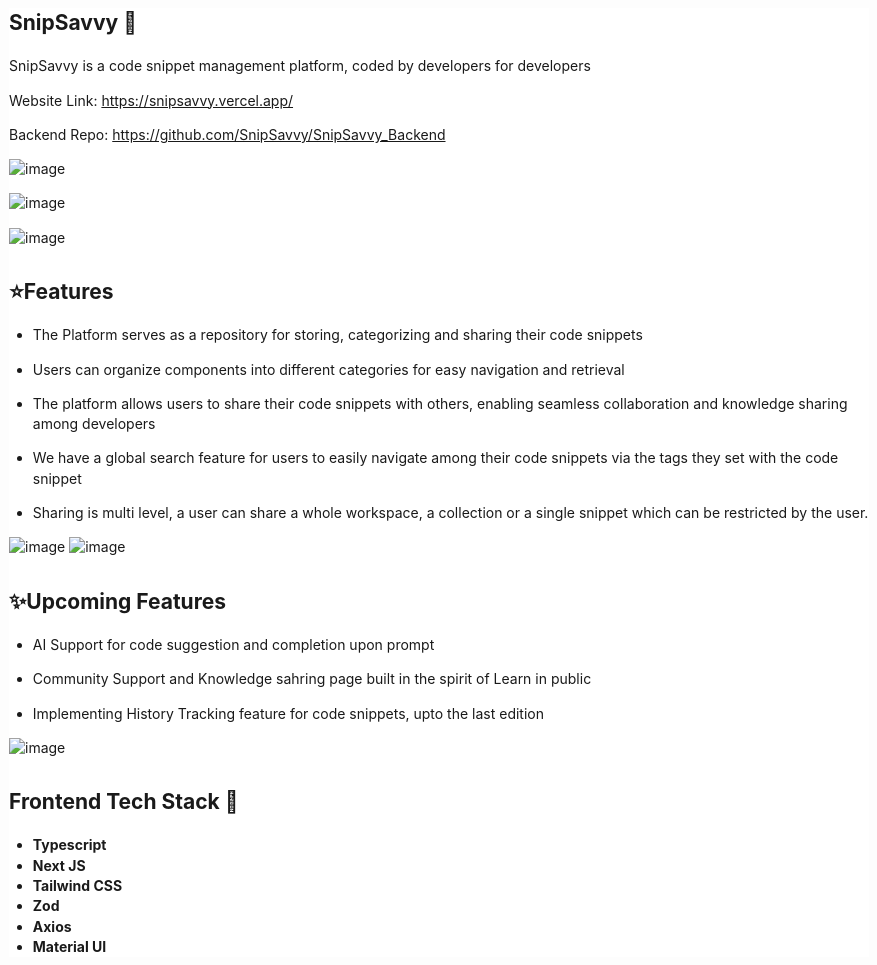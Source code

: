 ## SnipSavvy 🚀

SnipSavvy is a code snippet management platform, coded by developers for developers

Website Link: https://snipsavvy.vercel.app/

Backend Repo: https://github.com/SnipSavvy/SnipSavvy_Backend

![image](https://github.com/SnipSavvy/SnipSavvy_Frontend/assets/169388490/e3be5a71-2ed7-4543-b12e-97e144336797)

![image](https://github.com/sahilrohera10/SnipSavvy_Prod_Frontend/assets/90958499/f3ae0e5d-e3c8-4770-bb72-31612fe857d8)

![image](https://github.com/sahilrohera10/SnipSavvy_Prod_Frontend/assets/90958499/4671bb1e-b725-4224-b68e-c0c0b5fa8251)


## ⭐Features 

* The Platform serves as a repository for storing, categorizing and sharing their code snippets 

* Users can organize components into different categories for easy navigation and retrieval

* The platform allows users to share their code snippets with others, enabling seamless collaboration and knowledge sharing among developers

* We have a global search feature for users to easily navigate among their code snippets via the tags they set with the code snippet

* Sharing is multi level, a user can share a whole workspace, a collection or a single snippet which can be restricted by the user.
  
![image](https://github.com/SnipSavvy/SnipSavvy_Frontend/assets/169388490/bad6ce8e-f7ca-41bc-9bf9-c1675196df44)
![image](https://github.com/SnipSavvy/SnipSavvy_Frontend/assets/169388490/66184825-d1db-4caf-8957-7e3aa0b84ecf)



## ✨Upcoming Features

* AI Support for code suggestion and completion upon prompt

* Community Support and Knowledge sahring page built in the spirit of Learn in public

* Implementing History Tracking feature for code snippets, upto the last edition
  
![image](https://github.com/SnipSavvy/SnipSavvy_Frontend/assets/169388490/9a415e7f-321a-4c5e-85a6-ea041e0c63a6)


## Frontend Tech Stack 🚀

 * **Typescript**
 * **Next JS**
 * **Tailwind CSS**
 * **Zod**
 * **Axios**
 * **Material UI**

